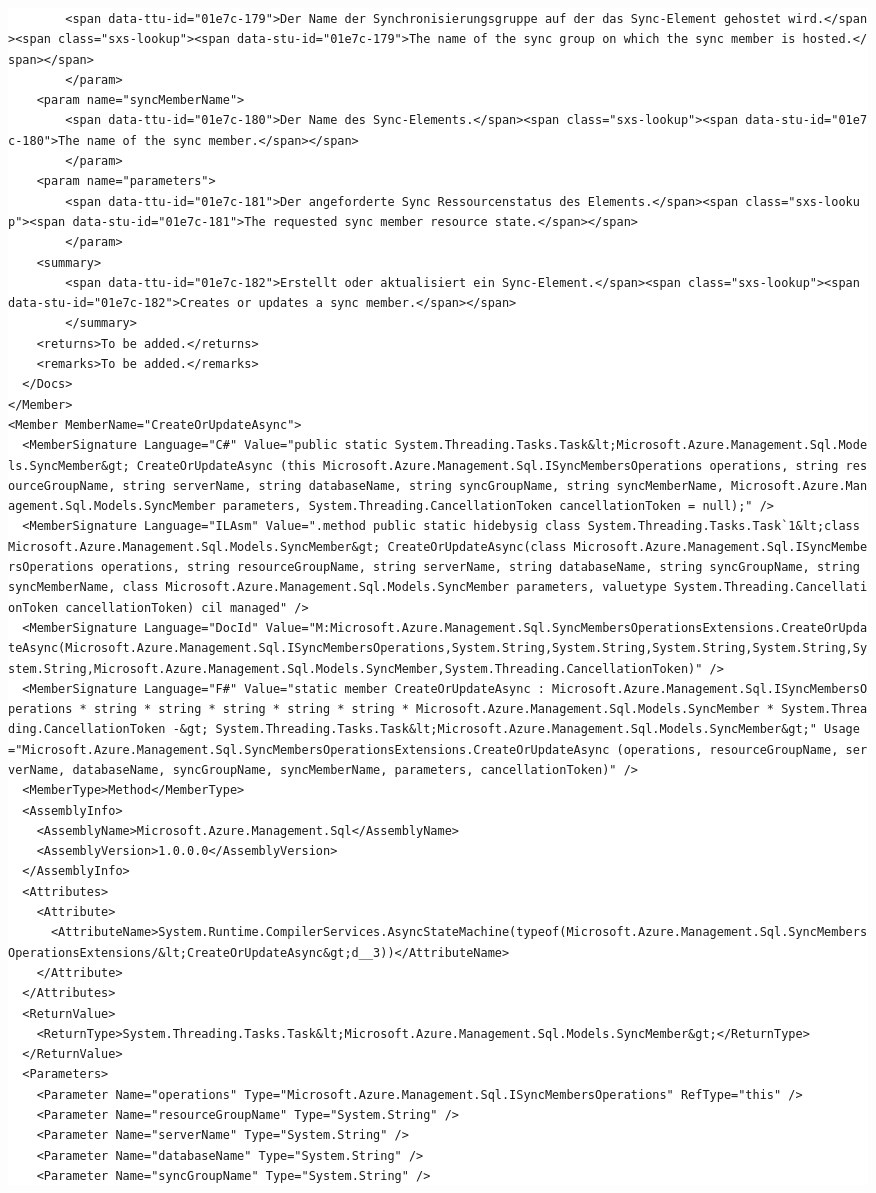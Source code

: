             <span data-ttu-id="01e7c-179">Der Name der Synchronisierungsgruppe auf der das Sync-Element gehostet wird.</span><span class="sxs-lookup"><span data-stu-id="01e7c-179">The name of the sync group on which the sync member is hosted.</span></span>
            </param>
        <param name="syncMemberName">
            <span data-ttu-id="01e7c-180">Der Name des Sync-Elements.</span><span class="sxs-lookup"><span data-stu-id="01e7c-180">The name of the sync member.</span></span>
            </param>
        <param name="parameters">
            <span data-ttu-id="01e7c-181">Der angeforderte Sync Ressourcenstatus des Elements.</span><span class="sxs-lookup"><span data-stu-id="01e7c-181">The requested sync member resource state.</span></span>
            </param>
        <summary>
            <span data-ttu-id="01e7c-182">Erstellt oder aktualisiert ein Sync-Element.</span><span class="sxs-lookup"><span data-stu-id="01e7c-182">Creates or updates a sync member.</span></span>
            </summary>
        <returns>To be added.</returns>
        <remarks>To be added.</remarks>
      </Docs>
    </Member>
    <Member MemberName="CreateOrUpdateAsync">
      <MemberSignature Language="C#" Value="public static System.Threading.Tasks.Task&lt;Microsoft.Azure.Management.Sql.Models.SyncMember&gt; CreateOrUpdateAsync (this Microsoft.Azure.Management.Sql.ISyncMembersOperations operations, string resourceGroupName, string serverName, string databaseName, string syncGroupName, string syncMemberName, Microsoft.Azure.Management.Sql.Models.SyncMember parameters, System.Threading.CancellationToken cancellationToken = null);" />
      <MemberSignature Language="ILAsm" Value=".method public static hidebysig class System.Threading.Tasks.Task`1&lt;class Microsoft.Azure.Management.Sql.Models.SyncMember&gt; CreateOrUpdateAsync(class Microsoft.Azure.Management.Sql.ISyncMembersOperations operations, string resourceGroupName, string serverName, string databaseName, string syncGroupName, string syncMemberName, class Microsoft.Azure.Management.Sql.Models.SyncMember parameters, valuetype System.Threading.CancellationToken cancellationToken) cil managed" />
      <MemberSignature Language="DocId" Value="M:Microsoft.Azure.Management.Sql.SyncMembersOperationsExtensions.CreateOrUpdateAsync(Microsoft.Azure.Management.Sql.ISyncMembersOperations,System.String,System.String,System.String,System.String,System.String,Microsoft.Azure.Management.Sql.Models.SyncMember,System.Threading.CancellationToken)" />
      <MemberSignature Language="F#" Value="static member CreateOrUpdateAsync : Microsoft.Azure.Management.Sql.ISyncMembersOperations * string * string * string * string * string * Microsoft.Azure.Management.Sql.Models.SyncMember * System.Threading.CancellationToken -&gt; System.Threading.Tasks.Task&lt;Microsoft.Azure.Management.Sql.Models.SyncMember&gt;" Usage="Microsoft.Azure.Management.Sql.SyncMembersOperationsExtensions.CreateOrUpdateAsync (operations, resourceGroupName, serverName, databaseName, syncGroupName, syncMemberName, parameters, cancellationToken)" />
      <MemberType>Method</MemberType>
      <AssemblyInfo>
        <AssemblyName>Microsoft.Azure.Management.Sql</AssemblyName>
        <AssemblyVersion>1.0.0.0</AssemblyVersion>
      </AssemblyInfo>
      <Attributes>
        <Attribute>
          <AttributeName>System.Runtime.CompilerServices.AsyncStateMachine(typeof(Microsoft.Azure.Management.Sql.SyncMembersOperationsExtensions/&lt;CreateOrUpdateAsync&gt;d__3))</AttributeName>
        </Attribute>
      </Attributes>
      <ReturnValue>
        <ReturnType>System.Threading.Tasks.Task&lt;Microsoft.Azure.Management.Sql.Models.SyncMember&gt;</ReturnType>
      </ReturnValue>
      <Parameters>
        <Parameter Name="operations" Type="Microsoft.Azure.Management.Sql.ISyncMembersOperations" RefType="this" />
        <Parameter Name="resourceGroupName" Type="System.String" />
        <Parameter Name="serverName" Type="System.String" />
        <Parameter Name="databaseName" Type="System.String" />
        <Parameter Name="syncGroupName" Type="System.String" />